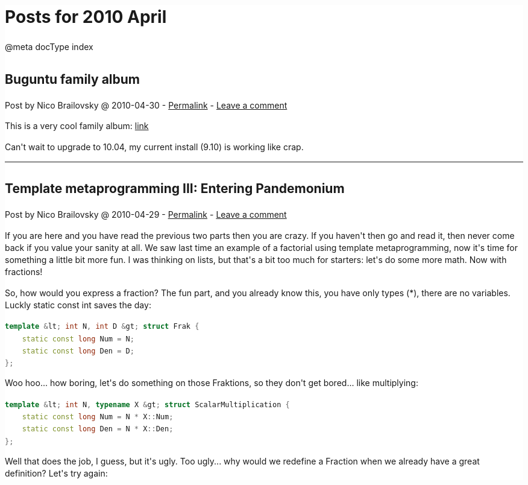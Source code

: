 # Posts for 2010 April

@meta docType index

## Buguntu family album

Post by Nico Brailovsky @ 2010-04-30 - [Permalink](md_blog/2010/0430_Buguntufamilyalbum.md)  - [Leave a comment](https://github.com/nicolasbrailo/nicolasbrailo.github.io/issues/new?title=Comment@md_blog/2010/0430_Buguntufamilyalbum.md&body=I%20have%20a%20comment!)

This is a very cool family album: [link](md_blog/youfoundadeadlink.md)

Can't wait to upgrade to 10.04, my current install (9.10) is working like crap.





---

## Template metaprogramming III: Entering Pandemonium

Post by Nico Brailovsky @ 2010-04-29 - [Permalink](md_blog/2010/0429_TemplatemetaprogrammingIIIEnteringPandemonium.md)  - [Leave a comment](https://github.com/nicolasbrailo/nicolasbrailo.github.io/issues/new?title=Comment@md_blog/2010/0429_TemplatemetaprogrammingIIIEnteringPandemonium.md&body=I%20have%20a%20comment!)

If you are here and you have read the previous two parts then you are crazy. If you haven't then go and read it, then never come back if you value your sanity at all. We saw last time an example of a factorial using template metaprogramming, now it's time for something a little bit more fun. I was thinking on lists, but that's a bit too much for starters: let's do some more math. Now with fractions!

So, how would you express a fraction? The fun part, and you already know this, you have only types (\*), there are no variables. Luckly static const int saves the day:

```c++
template &lt; int N, int D &gt; struct Frak {
	static const long Num = N;
	static const long Den = D;
};
```

Woo hoo... how boring, let's do something on those Fraktions, so they don't get bored... like multiplying:

```c++
template &lt; int N, typename X &gt; struct ScalarMultiplication {
	static const long Num = N * X::Num;
	static const long Den = N * X::Den;
};
```

Well that does the job, I guess, but it's ugly. Too ugly... why would we redefine a Fraction when we already have a great definition? Let's try again:
